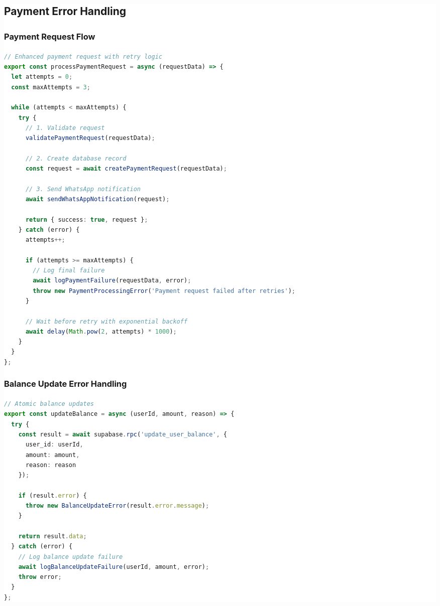 ## Payment Error Handling

### Payment Request Flow

```typescript
// Enhanced payment request with retry logic
export const processPaymentRequest = async (requestData) => {
  let attempts = 0;
  const maxAttempts = 3;

  while (attempts < maxAttempts) {
    try {
      // 1. Validate request
      validatePaymentRequest(requestData);

      // 2. Create database record
      const request = await createPaymentRequest(requestData);

      // 3. Send WhatsApp notification
      await sendWhatsAppNotification(request);

      return { success: true, request };
    } catch (error) {
      attempts++;
      
      if (attempts >= maxAttempts) {
        // Log final failure
        await logPaymentFailure(requestData, error);
        throw new PaymentProcessingError('Payment request failed after retries');
      }

      // Wait before retry with exponential backoff
      await delay(Math.pow(2, attempts) * 1000);
    }
  }
};
```

### Balance Update Error Handling

```typescript
// Atomic balance updates
export const updateBalance = async (userId, amount, reason) => {
  try {
    const result = await supabase.rpc('update_user_balance', {
      user_id: userId,
      amount: amount,
      reason: reason
    });

    if (result.error) {
      throw new BalanceUpdateError(result.error.message);
    }

    return result.data;
  } catch (error) {
    // Log balance update failure
    await logBalanceUpdateFailure(userId, amount, error);
    throw error;
  }
};
```
